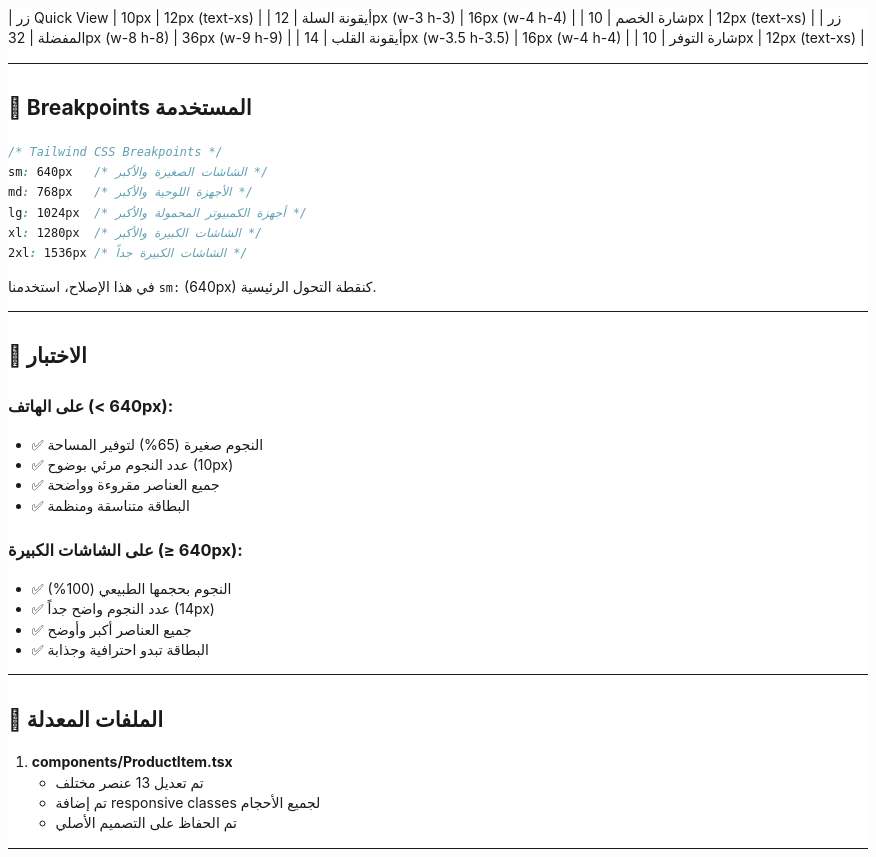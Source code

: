 | زر Quick View | 10px | 12px (text-xs) |
| أيقونة السلة | 12px (w-3 h-3) | 16px (w-4 h-4) |
| شارة الخصم | 10px | 12px (text-xs) |
| زر المفضلة | 32px (w-8 h-8) | 36px (w-9 h-9) |
| أيقونة القلب | 14px (w-3.5 h-3.5) | 16px (w-4 h-4) |
| شارة التوفر | 10px | 12px (text-xs) |

---

## 🎨 Breakpoints المستخدمة

```css
/* Tailwind CSS Breakpoints */
sm: 640px   /* الشاشات الصغيرة والأكبر */
md: 768px   /* الأجهزة اللوحية والأكبر */
lg: 1024px  /* أجهزة الكمبيوتر المحمولة والأكبر */
xl: 1280px  /* الشاشات الكبيرة والأكبر */
2xl: 1536px /* الشاشات الكبيرة جداً */
```

في هذا الإصلاح، استخدمنا `sm:` (640px) كنقطة التحول الرئيسية.

---

## 🧪 الاختبار

### على الهاتف (< 640px):
- ✅ النجوم صغيرة (65%) لتوفير المساحة
- ✅ عدد النجوم مرئي بوضوح (10px)
- ✅ جميع العناصر مقروءة وواضحة
- ✅ البطاقة متناسقة ومنظمة

### على الشاشات الكبيرة (≥ 640px):
- ✅ النجوم بحجمها الطبيعي (100%)
- ✅ عدد النجوم واضح جداً (14px)
- ✅ جميع العناصر أكبر وأوضح
- ✅ البطاقة تبدو احترافية وجذابة

---

## 📁 الملفات المعدلة

1. **components/ProductItem.tsx**
   - تم تعديل 13 عنصر مختلف
   - تم إضافة responsive classes لجميع الأحجام
   - تم الحفاظ على التصميم الأصلي

---